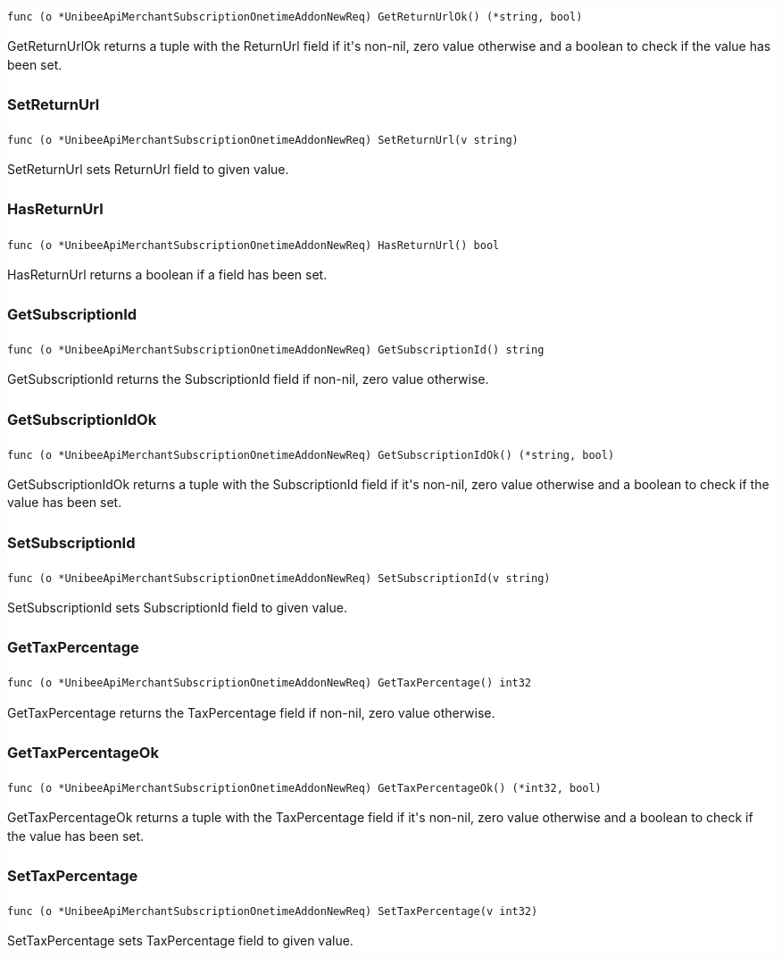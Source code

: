 `func (o *UnibeeApiMerchantSubscriptionOnetimeAddonNewReq) GetReturnUrlOk() (*string, bool)`

GetReturnUrlOk returns a tuple with the ReturnUrl field if it's non-nil, zero value otherwise
and a boolean to check if the value has been set.

### SetReturnUrl

`func (o *UnibeeApiMerchantSubscriptionOnetimeAddonNewReq) SetReturnUrl(v string)`

SetReturnUrl sets ReturnUrl field to given value.

### HasReturnUrl

`func (o *UnibeeApiMerchantSubscriptionOnetimeAddonNewReq) HasReturnUrl() bool`

HasReturnUrl returns a boolean if a field has been set.

### GetSubscriptionId

`func (o *UnibeeApiMerchantSubscriptionOnetimeAddonNewReq) GetSubscriptionId() string`

GetSubscriptionId returns the SubscriptionId field if non-nil, zero value otherwise.

### GetSubscriptionIdOk

`func (o *UnibeeApiMerchantSubscriptionOnetimeAddonNewReq) GetSubscriptionIdOk() (*string, bool)`

GetSubscriptionIdOk returns a tuple with the SubscriptionId field if it's non-nil, zero value otherwise
and a boolean to check if the value has been set.

### SetSubscriptionId

`func (o *UnibeeApiMerchantSubscriptionOnetimeAddonNewReq) SetSubscriptionId(v string)`

SetSubscriptionId sets SubscriptionId field to given value.


### GetTaxPercentage

`func (o *UnibeeApiMerchantSubscriptionOnetimeAddonNewReq) GetTaxPercentage() int32`

GetTaxPercentage returns the TaxPercentage field if non-nil, zero value otherwise.

### GetTaxPercentageOk

`func (o *UnibeeApiMerchantSubscriptionOnetimeAddonNewReq) GetTaxPercentageOk() (*int32, bool)`

GetTaxPercentageOk returns a tuple with the TaxPercentage field if it's non-nil, zero value otherwise
and a boolean to check if the value has been set.

### SetTaxPercentage

`func (o *UnibeeApiMerchantSubscriptionOnetimeAddonNewReq) SetTaxPercentage(v int32)`

SetTaxPercentage sets TaxPercentage field to given value.
